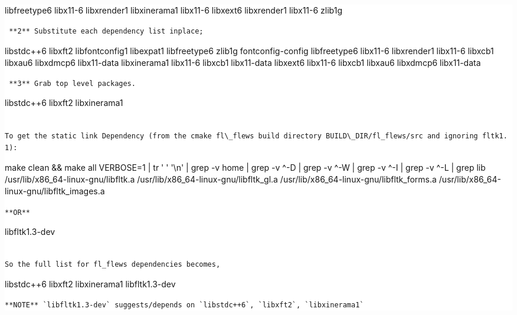  libfreetype6
 libx11-6
 libxrender1
libxinerama1
 libx11-6
 libxext6
libxrender1
 libx11-6
zlib1g
```
 **2** Substitute each dependency list inplace;
```
libstdc++6
libxft2
 libfontconfig1
 libexpat1
 libfreetype6
 zlib1g
 fontconfig-config
 libfreetype6
 libx11-6
 libxrender1
 libx11-6
 libxcb1
 libxau6
 libxdmcp6
 libx11-data
libxinerama1
 libx11-6
 libxcb1
 libx11-data
 libxext6
 libx11-6
 libxcb1
 libxau6
 libxdmcp6
 libx11-data
```
 **3** Grab top level packages.
```
libstdc++6
libxft2
libxinerama1
``` 

To get the static link Dependency (from the cmake fl\_flews build directory BUILD\_DIR/fl_flews/src and ignoring fltk1.1):
```
make clean && make all VERBOSE=1 | tr ' ' '\n' | grep -v home | grep -v ^-D | grep -v ^-W | grep -v ^-I | grep -v ^-L | grep lib
/usr/lib/x86_64-linux-gnu/libfltk.a
/usr/lib/x86_64-linux-gnu/libfltk_gl.a
/usr/lib/x86_64-linux-gnu/libfltk_forms.a
/usr/lib/x86_64-linux-gnu/libfltk_images.a
```
**OR**
```
libfltk1.3-dev
```

So the full list for fl_flews dependencies becomes,
```
libstdc++6 libxft2 libxinerama1 libfltk1.3-dev
```
**NOTE** `libfltk1.3-dev` suggests/depends on `libstdc++6`, `libxft2`, `libxinerama1`

```